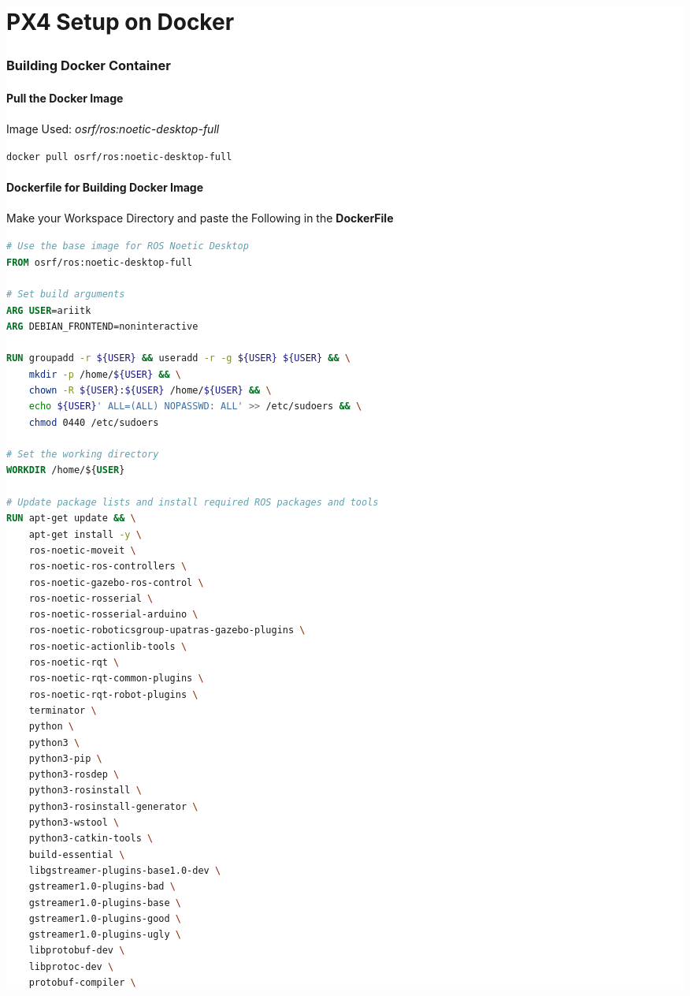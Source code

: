 # PX4 Setup on Docker

### Building Docker Container

#### Pull the Docker Image

Image Used: _osrf/ros:noetic-desktop-full_

```bash
docker pull osrf/ros:noetic-desktop-full
```

#### Dockerfile for Building Docker Image

Make your Workspace Directory and paste the Following in the **DockerFile**

```dockerfile
# Use the base image for ROS Noetic Desktop
FROM osrf/ros:noetic-desktop-full

# Set build arguments
ARG USER=ariitk
ARG DEBIAN_FRONTEND=noninteractive

RUN groupadd -r ${USER} && useradd -r -g ${USER} ${USER} && \
    mkdir -p /home/${USER} && \
    chown -R ${USER}:${USER} /home/${USER} && \
    echo ${USER}' ALL=(ALL) NOPASSWD: ALL' >> /etc/sudoers && \
    chmod 0440 /etc/sudoers

# Set the working directory
WORKDIR /home/${USER}

# Update package lists and install required ROS packages and tools
RUN apt-get update && \
    apt-get install -y \
    ros-noetic-moveit \
    ros-noetic-ros-controllers \
    ros-noetic-gazebo-ros-control \
    ros-noetic-rosserial \
    ros-noetic-rosserial-arduino \
    ros-noetic-roboticsgroup-upatras-gazebo-plugins \
    ros-noetic-actionlib-tools \
    ros-noetic-rqt \
    ros-noetic-rqt-common-plugins \
    ros-noetic-rqt-robot-plugins \
    terminator \
    python \
    python3 \
    python3-pip \
    python3-rosdep \
    python3-rosinstall \
    python3-rosinstall-generator \
    python3-wstool \
    python3-catkin-tools \
    build-essential \
    libgstreamer-plugins-base1.0-dev \
    gstreamer1.0-plugins-bad \
    gstreamer1.0-plugins-base \
    gstreamer1.0-plugins-good \
    gstreamer1.0-plugins-ugly \
    libprotobuf-dev \
    libprotoc-dev \
    protobuf-compiler \
```